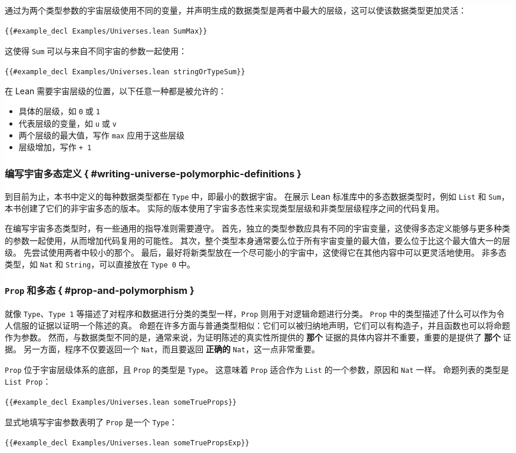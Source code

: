 

通过为两个类型参数的宇宙层级使用不同的变量，并声明生成的数据类型是两者中最大的层级，这可以使该数据类型更加灵活：
```lean
{{#example_decl Examples/Universes.lean SumMax}}
```
这使得 `Sum` 可以与来自不同宇宙的参数一起使用：
```lean
{{#example_decl Examples/Universes.lean stringOrTypeSum}}
```



在 Lean 需要宇宙层级的位置，以下任意一种都是被允许的：
 * 具体的层级，如 `0` 或 `1`
 * 代表层级的变量，如 `u` 或 `v`
 * 两个层级的最大值，写作 `max` 应用于这些层级
 * 层级增加，写作 `+ 1`



### 编写宇宙多态定义 { #writing-universe-polymorphic-definitions }



到目前为止，本书中定义的每种数据类型都在 `Type` 中，即最小的数据宇宙。
在展示 Lean 标准库中的多态数据类型时，例如 `List` 和 `Sum`，本书创建了它们的非宇宙多态的版本。
实际的版本使用了宇宙多态性来实现类型层级和非类型层级程序之间的代码复用。



在编写宇宙多态类型时，有一些通用的指导准则需要遵守。
首先，独立的类型参数应具有不同的宇宙变量，这使得多态定义能够与更多种类的参数一起使用，从而增加代码复用的可能性。
其次，整个类型本身通常要么位于所有宇宙变量的最大值，要么位于比这个最大值大一的层级。
先尝试使用两者中较小的那个。
最后，最好将新类型放在一个尽可能小的宇宙中，这使得它在其他内容中可以更灵活地使用。
非多态类型，如 `Nat` 和 `String`，可以直接放在 `Type 0` 中。



### `Prop` 和多态 { #prop-and-polymorphism }



就像 `Type`、`Type 1` 等描述了对程序和数据进行分类的类型一样，`Prop` 则用于对逻辑命题进行分类。
`Prop` 中的类型描述了什么可以作为令人信服的证据以证明一个陈述的真。
命题在许多方面与普通类型相似：它们可以被归纳地声明，它们可以有构造子，并且函数也可以将命题作为参数。
然而，与数据类型不同的是，通常来说，为证明陈述的真实性所提供的 **那个** 证据的具体内容并不重要，重要的是提供了 **那个** 证据。
另一方面，程序不仅要返回一个 `Nat`，而且要返回 **正确的** `Nat`，这一点非常重要。



`Prop` 位于宇宙层级体系的底部，且 `Prop` 的类型是 `Type`。
这意味着 `Prop` 适合作为 `List` 的一个参数，原因和 `Nat` 一样。
命题列表的类型是 `List Prop`：
```lean
{{#example_decl Examples/Universes.lean someTrueProps}}
```
显式地填写宇宙参数表明了 `Prop` 是一个 `Type`：
```lean
{{#example_decl Examples/Universes.lean someTruePropsExp}}
```
